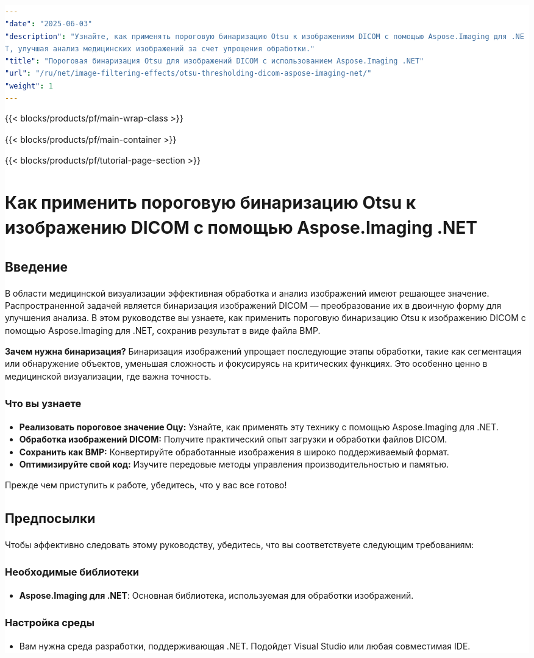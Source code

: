 ```yaml
---
"date": "2025-06-03"
"description": "Узнайте, как применять пороговую бинаризацию Otsu к изображениям DICOM с помощью Aspose.Imaging для .NET, улучшая анализ медицинских изображений за счет упрощения обработки."
"title": "Пороговая бинаризация Otsu для изображений DICOM с использованием Aspose.Imaging .NET"
"url": "/ru/net/image-filtering-effects/otsu-thresholding-dicom-aspose-imaging-net/"
"weight": 1
---
```


{{< blocks/products/pf/main-wrap-class >}}

{{< blocks/products/pf/main-container >}}

{{< blocks/products/pf/tutorial-page-section >}}
# Как применить пороговую бинаризацию Otsu к изображению DICOM с помощью Aspose.Imaging .NET

## Введение

В области медицинской визуализации эффективная обработка и анализ изображений имеют решающее значение. Распространенной задачей является бинаризация изображений DICOM — преобразование их в двоичную форму для улучшения анализа. В этом руководстве вы узнаете, как применить пороговую бинаризацию Otsu к изображению DICOM с помощью Aspose.Imaging для .NET, сохранив результат в виде файла BMP.

**Зачем нужна бинаризация?**
Бинаризация изображений упрощает последующие этапы обработки, такие как сегментация или обнаружение объектов, уменьшая сложность и фокусируясь на критических функциях. Это особенно ценно в медицинской визуализации, где важна точность.

### Что вы узнаете
- **Реализовать пороговое значение Оцу:** Узнайте, как применять эту технику с помощью Aspose.Imaging для .NET.
- **Обработка изображений DICOM:** Получите практический опыт загрузки и обработки файлов DICOM.
- **Сохранить как BMP:** Конвертируйте обработанные изображения в широко поддерживаемый формат.
- **Оптимизируйте свой код:** Изучите передовые методы управления производительностью и памятью.

Прежде чем приступить к работе, убедитесь, что у вас все готово!

## Предпосылки

Чтобы эффективно следовать этому руководству, убедитесь, что вы соответствуете следующим требованиям:

### Необходимые библиотеки
- **Aspose.Imaging для .NET**: Основная библиотека, используемая для обработки изображений.
  
### Настройка среды
- Вам нужна среда разработки, поддерживающая .NET. Подойдет Visual Studio или любая совместимая IDE.
